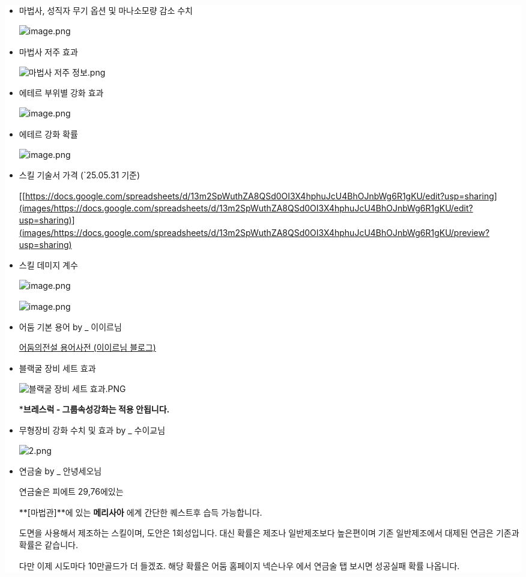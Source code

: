 </aside>

- 마법사, 성직자 무기 옵션 및 마나소모량 감소 수치
    
    ![image.png](images/%E1%84%82%E1%85%B2%E1%84%87%E1%85%B5%20%E1%84%80%E1%85%B5%E1%84%87%E1%85%A9%E1%86%AB%20%E1%84%80%E1%85%A1%E1%84%8B%E1%85%B5%E1%84%83%E1%85%B3%2017d09b0afa2e80f4909cf4a16c3e23ca/image%2036.png)
    
- 마법사 저주 효과
    
    ![마법사 저주 정보.png](images/%E1%84%82%E1%85%B2%E1%84%87%E1%85%B5%20%E1%84%80%E1%85%B5%E1%84%87%E1%85%A9%E1%86%AB%20%E1%84%80%E1%85%A1%E1%84%8B%E1%85%B5%E1%84%83%E1%85%B3%2017d09b0afa2e80f4909cf4a16c3e23ca/%EB%A7%88%EB%B2%95%EC%82%AC_%EC%A0%80%EC%A3%BC_%EC%A0%95%EB%B3%B4.png)
    
- 에테르 부위별 강화 효과
    
    ![image.png](images/%E1%84%82%E1%85%B2%E1%84%87%E1%85%B5%20%E1%84%80%E1%85%B5%E1%84%87%E1%85%A9%E1%86%AB%20%E1%84%80%E1%85%A1%E1%84%8B%E1%85%B5%E1%84%83%E1%85%B3%2017d09b0afa2e80f4909cf4a16c3e23ca/image%2037.png)
    
- 에테르 강화 확률
    
    ![image.png](images/%E1%84%82%E1%85%B2%E1%84%87%E1%85%B5%20%E1%84%80%E1%85%B5%E1%84%87%E1%85%A9%E1%86%AB%20%E1%84%80%E1%85%A1%E1%84%8B%E1%85%B5%E1%84%83%E1%85%B3%2017d09b0afa2e80f4909cf4a16c3e23ca/image%2038.png)
    
- 스킬 기술서 가격 (`25.05.31 기준)
    
    [[https://docs.google.com/spreadsheets/d/13m2SpWuthZA8QSd0OI3X4hphuJcU4BhOJnbWg6R1gKU/edit?usp=sharing](images/https://docs.google.com/spreadsheets/d/13m2SpWuthZA8QSd0OI3X4hphuJcU4BhOJnbWg6R1gKU/edit?usp=sharing)](images/https://docs.google.com/spreadsheets/d/13m2SpWuthZA8QSd0OI3X4hphuJcU4BhOJnbWg6R1gKU/preview?usp=sharing)
    
- 스킬 데미지 계수
    
    ![image.png](images/%E1%84%82%E1%85%B2%E1%84%87%E1%85%B5%20%E1%84%80%E1%85%B5%E1%84%87%E1%85%A9%E1%86%AB%20%E1%84%80%E1%85%A1%E1%84%8B%E1%85%B5%E1%84%83%E1%85%B3%2017d09b0afa2e80f4909cf4a16c3e23ca/image%2039.png)
    
    ![image.png](images/%E1%84%82%E1%85%B2%E1%84%87%E1%85%B5%20%E1%84%80%E1%85%B5%E1%84%87%E1%85%A9%E1%86%AB%20%E1%84%80%E1%85%A1%E1%84%8B%E1%85%B5%E1%84%83%E1%85%B3%2017d09b0afa2e80f4909cf4a16c3e23ca/image%2040.png)
    
- 어둠 기본 용어 by _ 이이르님
    
    [어둠의전설 용어사전 (이이르님 블로그)](images/https://blog.naver.com/dldlfm/221729200170)
    
- 블랙굴 장비 세트 효과
    
    ![블랙굴 장비 세트 효과.PNG](images/%E1%84%82%E1%85%B2%E1%84%87%E1%85%B5%20%E1%84%80%E1%85%B5%E1%84%87%E1%85%A9%E1%86%AB%20%E1%84%80%E1%85%A1%E1%84%8B%E1%85%B5%E1%84%83%E1%85%B3%2017d09b0afa2e80f4909cf4a16c3e23ca/%25EB%25B8%2594%25EB%259E%2599%25EA%25B5%25B4_%25EC%259E%25A5%25EB%25B9%2584_%25EC%2584%25B8%25ED%258A%25B8_%25ED%259A%25A8%25EA%25B3%25BC.png)
    
    ***브레스럭 - 그룹속성강화는 적용 안됩니다.**
    
- 무형장비 강화 수치 및 효과 by _ 수이교님
    
    ![2.png](images/%E1%84%82%E1%85%B2%E1%84%87%E1%85%B5%20%E1%84%80%E1%85%B5%E1%84%87%E1%85%A9%E1%86%AB%20%E1%84%80%E1%85%A1%E1%84%8B%E1%85%B5%E1%84%83%E1%85%B3%2017d09b0afa2e80f4909cf4a16c3e23ca/2.png)
    
- 연금술 by _ 안녕세오님
    
    연금술은 피에트 29,76에있는 
    
    **[마법관]**에 있는 **메리사아** 에계 간단한 퀘스트후 습득 가능합니다.
    
    도면을 사용해서 제조하는 스킬이며, 도안은 1회성입니다.
    대신 확률은 제조나 일반제조보다 높은편이며
    기존 일반제조에서 대제된 연금은 기존과 확률은 같습니다.
    
    다만 이제 시도마다 10만골드가 더 들겠죠.
    해당 확률은 어둠 홈페이지 넥슨나우 에서 연금술 탭 보시면 성공실패 확률 나옵니다.
    